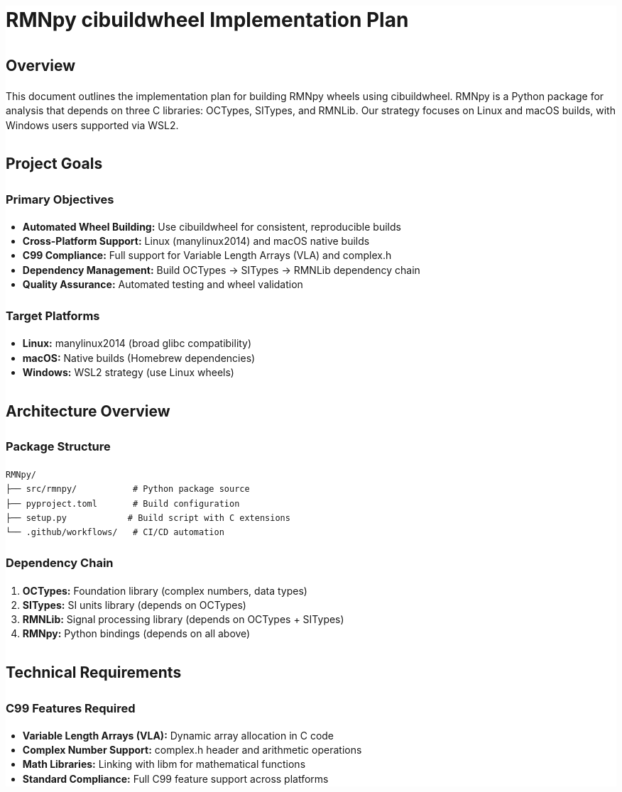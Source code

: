 # RMNpy cibuildwheel Implementation Plan

## Overview

This document outlines the implementation plan for building RMNpy wheels using cibuildwheel. RMNpy is a Python package for analysis that depends on three C libraries: OCTypes, SITypes, and RMNLib. Our strategy focuses on Linux and macOS builds, with Windows users supported via WSL2.

## Project Goals

### Primary Objectives
- **Automated Wheel Building:** Use cibuildwheel for consistent, reproducible builds
- **Cross-Platform Support:** Linux (manylinux2014) and macOS native builds
- **C99 Compliance:** Full support for Variable Length Arrays (VLA) and complex.h
- **Dependency Management:** Build OCTypes → SITypes → RMNLib dependency chain
- **Quality Assurance:** Automated testing and wheel validation

### Target Platforms
- **Linux:** manylinux2014 (broad glibc compatibility)
- **macOS:** Native builds (Homebrew dependencies)
- **Windows:** WSL2 strategy (use Linux wheels)

## Architecture Overview

### Package Structure
```
RMNpy/
├── src/rmnpy/           # Python package source
├── pyproject.toml       # Build configuration
├── setup.py            # Build script with C extensions
└── .github/workflows/   # CI/CD automation
```

### Dependency Chain
1. **OCTypes:** Foundation library (complex numbers, data types)
2. **SITypes:** SI units library (depends on OCTypes)
3. **RMNLib:** Signal processing library (depends on OCTypes + SITypes)
4. **RMNpy:** Python bindings (depends on all above)

## Technical Requirements

### C99 Features Required
- **Variable Length Arrays (VLA):** Dynamic array allocation in C code
- **Complex Number Support:** complex.h header and arithmetic operations
- **Math Libraries:** Linking with libm for mathematical functions
- **Standard Compliance:** Full C99 feature support across platforms
